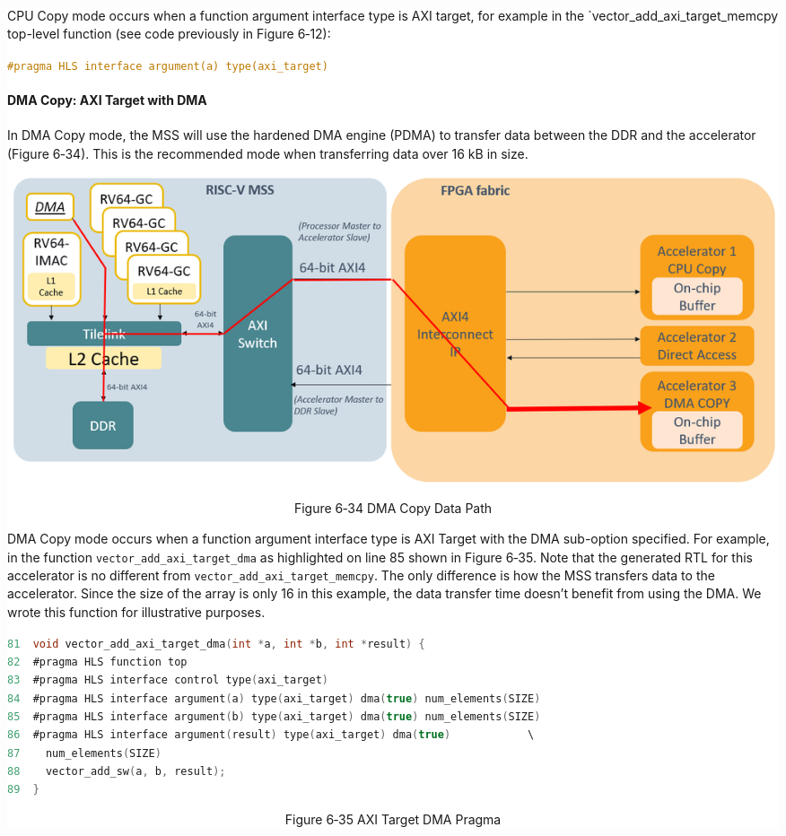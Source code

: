 CPU Copy mode occurs when a function argument interface type is AXI
target, for example in the `vector_add_axi_target_memcpy
top-level function (see code previously in Figure 6‑12):
```c
#pragma HLS interface argument(a) type(axi_target)
```

#### DMA Copy: AXI Target with DMA

In DMA Copy mode, the MSS will use the hardened DMA engine (PDMA) to
transfer data between the DDR and the accelerator (Figure 6‑34). This is
the recommended mode when transferring data over 16 kB in size.

<p align="center">
<img src=".//media/image42.png" />
<p align="center">Figure 6‑34 DMA Copy Data Path</p></p>

DMA Copy mode occurs when a function argument interface type is AXI
Target with the DMA sub-option specified. For example, in the function
`vector_add_axi_target_dma` as highlighted on line 85 shown in
Figure 6‑35. Note that the generated RTL for this accelerator is no
different from `vector_add_axi_target_memcpy`. The only difference
is how the MSS transfers data to the accelerator. Since the size of the
array is only 16 in this example, the data transfer time doesn’t benefit
from using the DMA. We wrote this function for illustrative purposes.

```c
81  void vector_add_axi_target_dma(int *a, int *b, int *result) {       
82  #pragma HLS function top                                                              
83  #pragma HLS interface control type(axi_target)                                       
84  #pragma HLS interface argument(a) type(axi_target) dma(true) num_elements(SIZE) 
85  #pragma HLS interface argument(b) type(axi_target) dma(true) num_elements(SIZE) 
86  #pragma HLS interface argument(result) type(axi_target) dma(true)            \
87    num_elements(SIZE)                                                                        
88    vector_add_sw(a, b, result);                                                             
89  }                                                                                          
```
<p align="center">Figure 6‑35 AXI Target DMA Pragma</p>
